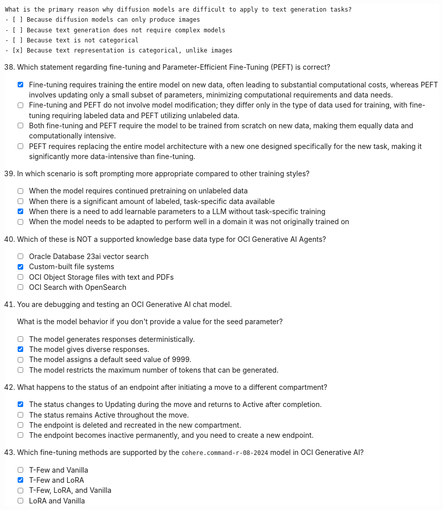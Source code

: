     What is the primary reason why diffusion models are difficult to apply to text generation tasks?
    - [ ] Because diffusion models can only produce images
    - [ ] Because text generation does not require complex models
    - [ ] Because text is not categorical
    - [x] Because text representation is categorical, unlike images

38. Which statement regarding fine-tuning and Parameter-Efficient Fine-Tuning (PEFT) is correct?
    - [x] Fine-tuning requires training the entire model on new data, often leading to substantial computational costs,
      whereas PEFT involves updating only a small subset of parameters, minimizing computational requirements and data
      needs.
    - [ ] Fine-tuning and PEFT do not involve model modification; they differ only in the type of data used for
      training, with fine-tuning requiring labeled data and PEFT utilizing unlabeled data.
    - [ ] Both fine-tuning and PEFT require the model to be trained from scratch on new data, making them equally data
      and computationally intensive.
    - [ ] PEFT requires replacing the entire model architecture with a new one designed specifically for the new task,
      making it significantly more data-intensive than fine-tuning.

39. In which scenario is soft prompting more appropriate compared to other training styles?
    - [ ] When the model requires continued pretraining on unlabeled data
    - [ ] When there is a significant amount of labeled, task-specific data available
    - [x] When there is a need to add learnable parameters to a LLM without task-specific training
    - [ ] When the model needs to be adapted to perform well in a domain it was not originally trained on

40. Which of these is NOT a supported knowledge base data type for OCI Generative AI Agents?
    - [ ] Oracle Database 23ai vector search
    - [x] Custom-built file systems
    - [ ] OCI Object Storage files with text and PDFs
    - [ ] OCI Search with OpenSearch
41. You are debugging and testing an OCI Generative AI chat model.

    What is the model behavior if you don't provide a value for the seed parameter?
    - [ ] The model generates responses deterministically.
    - [x] The model gives diverse responses.
    - [ ] The model assigns a default seed value of 9999.
    - [ ] The model restricts the maximum number of tokens that can be generated.

42. What happens to the status of an endpoint after initiating a move to a different compartment?
    - [x] The status changes to Updating during the move and returns to Active after completion.
    - [ ] The status remains Active throughout the move.
    - [ ] The endpoint is deleted and recreated in the new compartment.
    - [ ] The endpoint becomes inactive permanently, and you need to create a new endpoint.

43. Which fine-tuning methods are supported by the `cohere.command-r-08-2024` model in OCI Generative AI?
    - [ ] T-Few and Vanilla
    - [x] T-Few and LoRA
    - [ ] T-Few, LoRA, and Vanilla
    - [ ] LoRA and Vanilla
